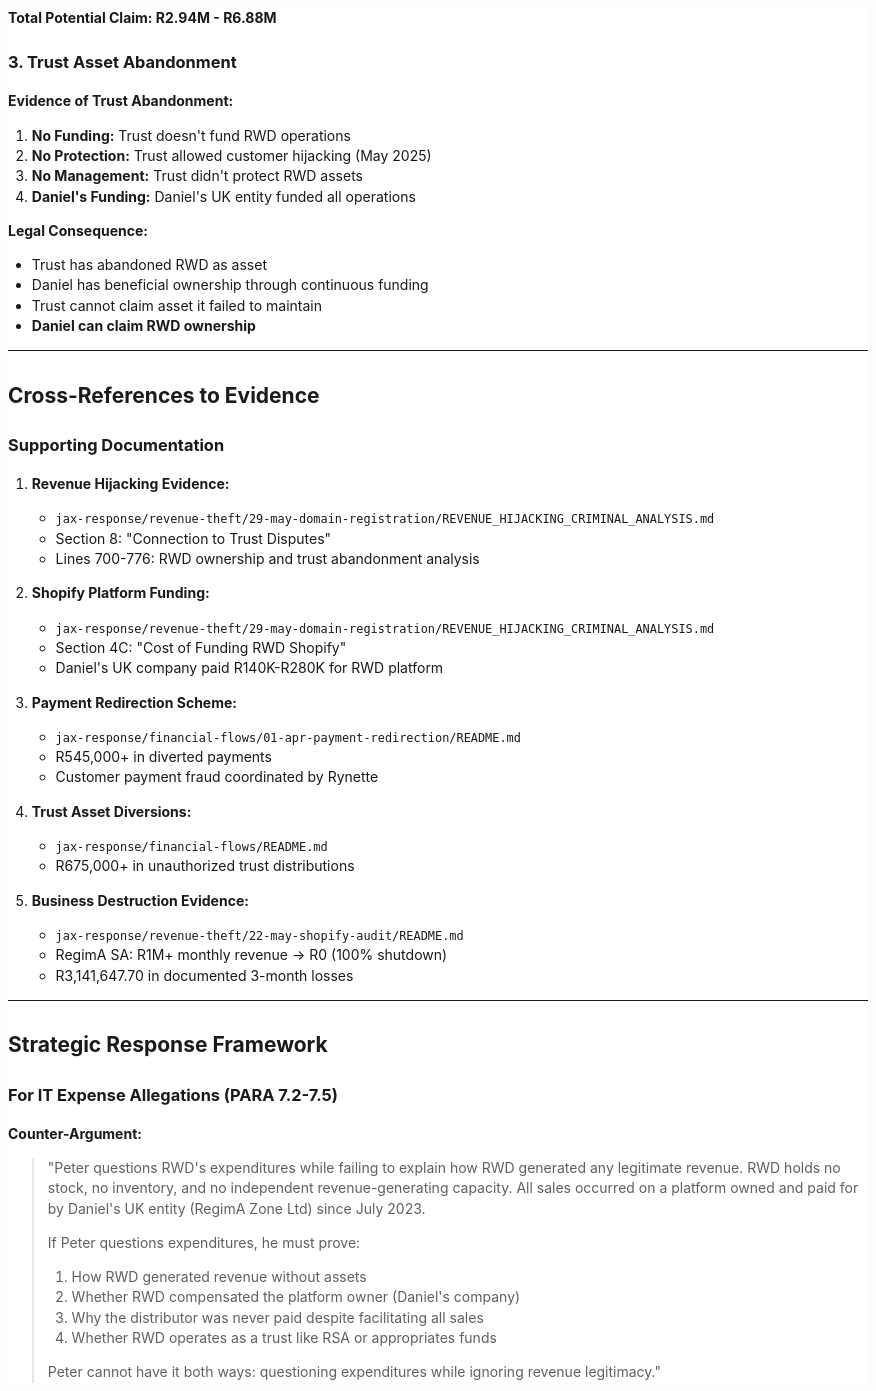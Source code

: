 **Total Potential Claim: R2.94M - R6.88M**

### 3. Trust Asset Abandonment

**Evidence of Trust Abandonment:**

1. **No Funding:** Trust doesn't fund RWD operations
2. **No Protection:** Trust allowed customer hijacking (May 2025)
3. **No Management:** Trust didn't protect RWD assets
4. **Daniel's Funding:** Daniel's UK entity funded all operations

**Legal Consequence:**
- Trust has abandoned RWD as asset
- Daniel has beneficial ownership through continuous funding
- Trust cannot claim asset it failed to maintain
- **Daniel can claim RWD ownership**

---

## Cross-References to Evidence

### Supporting Documentation

1. **Revenue Hijacking Evidence:**
   - `jax-response/revenue-theft/29-may-domain-registration/REVENUE_HIJACKING_CRIMINAL_ANALYSIS.md`
   - Section 8: "Connection to Trust Disputes"
   - Lines 700-776: RWD ownership and trust abandonment analysis

2. **Shopify Platform Funding:**
   - `jax-response/revenue-theft/29-may-domain-registration/REVENUE_HIJACKING_CRIMINAL_ANALYSIS.md`
   - Section 4C: "Cost of Funding RWD Shopify"
   - Daniel's UK company paid R140K-R280K for RWD platform

3. **Payment Redirection Scheme:**
   - `jax-response/financial-flows/01-apr-payment-redirection/README.md`
   - R545,000+ in diverted payments
   - Customer payment fraud coordinated by Rynette

4. **Trust Asset Diversions:**
   - `jax-response/financial-flows/README.md`
   - R675,000+ in unauthorized trust distributions

5. **Business Destruction Evidence:**
   - `jax-response/revenue-theft/22-may-shopify-audit/README.md`
   - RegimA SA: R1M+ monthly revenue → R0 (100% shutdown)
   - R3,141,647.70 in documented 3-month losses

---

## Strategic Response Framework

### For IT Expense Allegations (PARA 7.2-7.5)

**Counter-Argument:**
> "Peter questions RWD's expenditures while failing to explain how RWD generated any legitimate revenue. RWD holds no stock, no inventory, and no independent revenue-generating capacity. All sales occurred on a platform owned and paid for by Daniel's UK entity (RegimA Zone Ltd) since July 2023. 
>
> If Peter questions expenditures, he must prove:
> 1. How RWD generated revenue without assets
> 2. Whether RWD compensated the platform owner (Daniel's company)
> 3. Why the distributor was never paid despite facilitating all sales
> 4. Whether RWD operates as a trust like RSA or appropriates funds
>
> Peter cannot have it both ways: questioning expenditures while ignoring revenue legitimacy."
